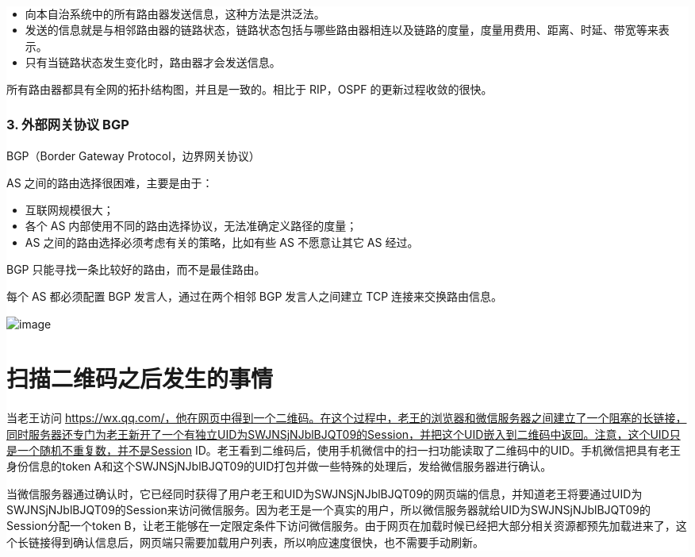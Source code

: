 - 向本自治系统中的所有路由器发送信息，这种方法是洪泛法。
- 发送的信息就是与相邻路由器的链路状态，链路状态包括与哪些路由器相连以及链路的度量，度量用费用、距离、时延、带宽等来表示。
- 只有当链路状态发生变化时，路由器才会发送信息。

所有路由器都具有全网的拓扑结构图，并且是一致的。相比于 RIP，OSPF 的更新过程收敛的很快。

### 3. 外部网关协议 BGP

BGP（Border Gateway Protocol，边界网关协议）

AS 之间的路由选择很困难，主要是由于：

- 互联网规模很大；
- 各个 AS 内部使用不同的路由选择协议，无法准确定义路径的度量；
- AS 之间的路由选择必须考虑有关的策略，比如有些 AS 不愿意让其它 AS 经过。

BGP 只能寻找一条比较好的路由，而不是最佳路由。

每个 AS 都必须配置 BGP 发言人，通过在两个相邻 BGP 发言人之间建立 TCP 连接来交换路由信息。

![image](http://490.github.io/images/20190320_150031.png)


# 扫描二维码之后发生的事情

当老王访问 https://wx.qq.com/，他在网页中得到一个二维码。在这个过程中，老王的浏览器和微信服务器之间建立了一个阻塞的长链接，同时服务器还专门为老王新开了一个有独立UID为SWJNSjNJblBJQT09的Session，并把这个UID嵌入到二维码中返回。注意，这个UID只是一个随机不重复数，并不是Session ID。老王看到二维码后，使用手机微信中的扫一扫功能读取了二维码中的UID。手机微信把具有老王身份信息的token A和这个SWJNSjNJblBJQT09的UID打包并做一些特殊的处理后，发给微信服务器进行确认。


当微信服务器通过确认时，它已经同时获得了用户老王和UID为SWJNSjNJblBJQT09的网页端的信息，并知道老王将要通过UID为 SWJNSjNJblBJQT09的Session来访问微信服务。因为老王是一个真实的用户，所以微信服务器就给UID为SWJNSjNJblBJQT09的Session分配一个token B，让老王能够在一定限定条件下访问微信服务。由于网页在加载时候已经把大部分相关资源都预先加载进来了，这个长链接得到确认信息后，网页端只需要加载用户列表，所以响应速度很快，也不需要手动刷新。


